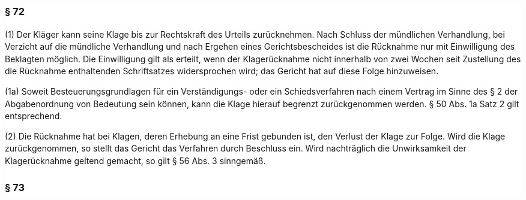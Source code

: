 </div>

</div>

</div>

</div>

<span id="BJNR014770965BJNE009104301.html"></span>

### § 72  

<div>

<div class="jnhtml">

<div>

<div class="jurAbsatz">

(1) Der Kläger kann seine Klage bis zur Rechtskraft des Urteils
zurücknehmen. Nach Schluss der mündlichen Verhandlung, bei Verzicht auf
die mündliche Verhandlung und nach Ergehen eines Gerichtsbescheides ist
die Rücknahme nur mit Einwilligung des Beklagten möglich. Die
Einwilligung gilt als erteilt, wenn der Klagerücknahme nicht innerhalb
von zwei Wochen seit Zustellung des die Rücknahme enthaltenden
Schriftsatzes widersprochen wird; das Gericht hat auf diese Folge
hinzuweisen.

</div>

<div class="jurAbsatz">

(1a) Soweit Besteuerungsgrundlagen für ein Verständigungs- oder ein
Schiedsverfahren nach einem Vertrag im Sinne des § 2 der Abgabenordnung
von Bedeutung sein können, kann die Klage hierauf begrenzt
zurückgenommen werden. § 50 Abs. 1a Satz 2 gilt entsprechend.

</div>

<div class="jurAbsatz">

(2) Die Rücknahme hat bei Klagen, deren Erhebung an eine Frist gebunden
ist, den Verlust der Klage zur Folge. Wird die Klage zurückgenommen, so
stellt das Gericht das Verfahren durch Beschluss ein. Wird nachträglich
die Unwirksamkeit der Klagerücknahme geltend gemacht, so gilt § 56 Abs.
3 sinngemäß.

</div>

</div>

</div>

</div>

<span id="BJNR014770965BJNE009201301.html"></span>

### § 73  
